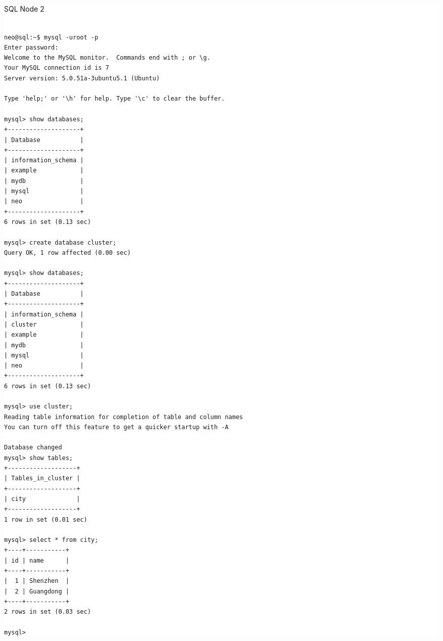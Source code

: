 SQL Node 2

```

neo@sql:~$ mysql -uroot -p
Enter password:
Welcome to the MySQL monitor.  Commands end with ; or \g.
Your MySQL connection id is 7
Server version: 5.0.51a-3ubuntu5.1 (Ubuntu)

Type 'help;' or '\h' for help. Type '\c' to clear the buffer.

mysql> show databases;
+--------------------+
| Database           |
+--------------------+
| information_schema |
| example            |
| mydb               |
| mysql              |
| neo                |
+--------------------+
6 rows in set (0.13 sec)

mysql> create database cluster;
Query OK, 1 row affected (0.00 sec)

mysql> show databases;
+--------------------+
| Database           |
+--------------------+
| information_schema |
| cluster            |
| example            |
| mydb               |
| mysql              |
| neo                |
+--------------------+
6 rows in set (0.13 sec)

mysql> use cluster;
Reading table information for completion of table and column names
You can turn off this feature to get a quicker startup with -A

Database changed
mysql> show tables;
+-------------------+
| Tables_in_cluster |
+-------------------+
| city              |
+-------------------+
1 row in set (0.01 sec)

mysql> select * from city;
+----+-----------+
| id | name      |
+----+-----------+
|  1 | Shenzhen  |
|  2 | Guangdong |
+----+-----------+
2 rows in set (0.03 sec)

mysql>

```